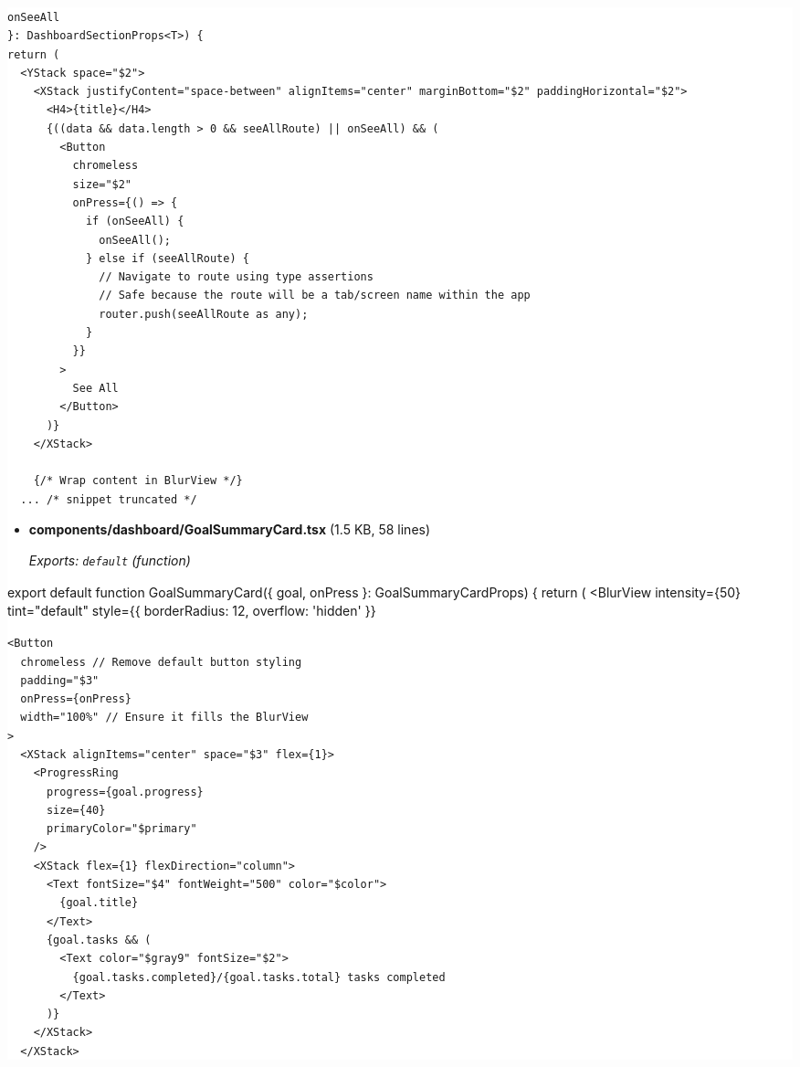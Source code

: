   ```tsx
  onSeeAll
}: DashboardSectionProps<T>) {
  return (
    <YStack space="$2">
      <XStack justifyContent="space-between" alignItems="center" marginBottom="$2" paddingHorizontal="$2">
        <H4>{title}</H4>
        {((data && data.length > 0 && seeAllRoute) || onSeeAll) && (
          <Button 
            chromeless 
            size="$2" 
            onPress={() => {
              if (onSeeAll) {
                onSeeAll();
              } else if (seeAllRoute) {
                // Navigate to route using type assertions
                // Safe because the route will be a tab/screen name within the app
                router.push(seeAllRoute as any);
              }
            }}
          >
            See All
          </Button>
        )}
      </XStack>
      
      {/* Wrap content in BlurView */}
    ... /* snippet truncated */
  ```

- **components/dashboard/GoalSummaryCard.tsx** (1.5 KB, 58 lines)

  *Exports: `default` (function)*
  ```tsx
export default function GoalSummaryCard({ goal, onPress }: GoalSummaryCardProps) {
return (
  <BlurView 
    intensity={50} 
    tint="default" 
    style={{ borderRadius: 12, overflow: 'hidden' }}
  >
    <Button 
      chromeless // Remove default button styling
      padding="$3" 
      onPress={onPress}
      width="100%" // Ensure it fills the BlurView
    >
      <XStack alignItems="center" space="$3" flex={1}> 
        <ProgressRing
          progress={goal.progress}
          size={40}
          primaryColor="$primary"
        />
        <XStack flex={1} flexDirection="column">
          <Text fontSize="$4" fontWeight="500" color="$color">
            {goal.title}
          </Text>
          {goal.tasks && (
            <Text color="$gray9" fontSize="$2">
              {goal.tasks.completed}/{goal.tasks.total} tasks completed
            </Text>
          )}
        </XStack>
      </XStack>
  ```